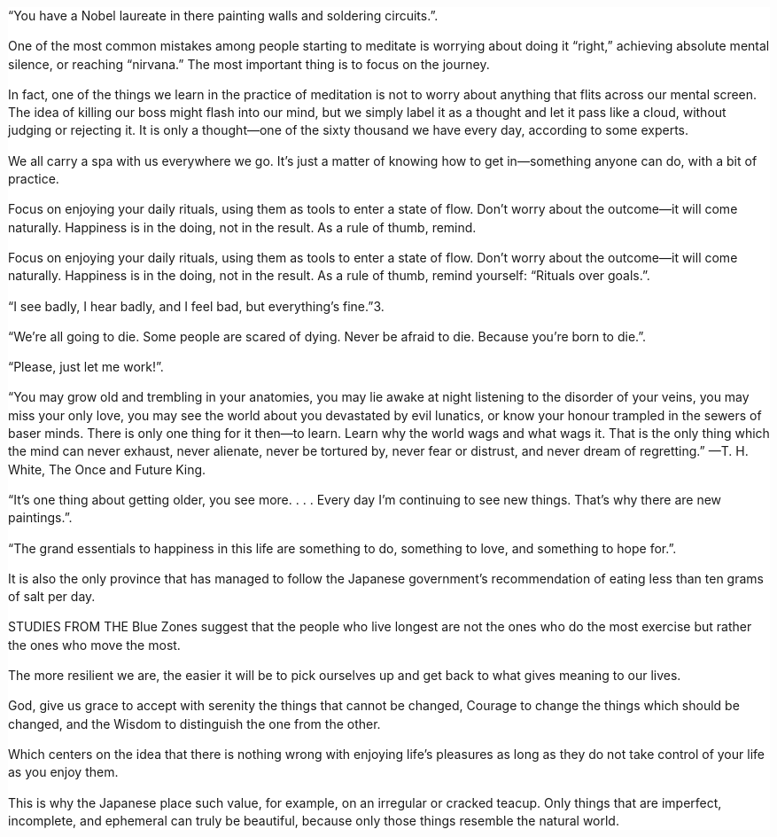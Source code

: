 “You have a Nobel laureate in there painting walls and soldering circuits.”.

One of the most common mistakes among people starting to meditate is worrying about doing it “right,” achieving absolute mental silence, or reaching “nirvana.” The most important thing is to focus on the journey.

In fact, one of the things we learn in the practice of meditation is not to worry about anything that flits across our mental screen. The idea of killing our boss might flash into our mind, but we simply label it as a thought and let it pass like a cloud, without judging or rejecting it. It is only a thought—one of the sixty thousand we have every day, according to some experts.

We all carry a spa with us everywhere we go. It’s just a matter of knowing how to get in—something anyone can do, with a bit of practice.

Focus on enjoying your daily rituals, using them as tools to enter a state of flow. Don’t worry about the outcome—it will come naturally. Happiness is in the doing, not in the result. As a rule of thumb, remind.

Focus on enjoying your daily rituals, using them as tools to enter a state of flow. Don’t worry about the outcome—it will come naturally. Happiness is in the doing, not in the result. As a rule of thumb, remind yourself: “Rituals over goals.”.

“I see badly, I hear badly, and I feel bad, but everything’s fine.”3.

“We’re all going to die. Some people are scared of dying. Never be afraid to die. Because you’re born to die.”.

“Please, just let me work!”.

“You may grow old and trembling in your anatomies, you may lie awake at night listening to the disorder of your veins, you may miss your only love, you may see the world about you devastated by evil lunatics, or know your honour trampled in the sewers of baser minds. There is only one thing for it then—to learn. Learn why the world wags and what wags it. That is the only thing which the mind can never exhaust, never alienate, never be tortured by, never fear or distrust, and never dream of regretting.” —T. H. White, The Once and Future King.

“It’s one thing about getting older, you see more. . . . Every day I’m continuing to see new things. That’s why there are new paintings.”.

“The grand essentials to happiness in this life are something to do, something to love, and something to hope for.”.

It is also the only province that has managed to follow the Japanese government’s recommendation of eating less than ten grams of salt per day.

STUDIES FROM THE Blue Zones suggest that the people who live longest are not the ones who do the most exercise but rather the ones who move the most.

The more resilient we are, the easier it will be to pick ourselves up and get back to what gives meaning to our lives.

God, give us grace to accept with serenity the things that cannot be changed, Courage to change the things which should be changed, and the Wisdom to distinguish the one from the other.

Which centers on the idea that there is nothing wrong with enjoying life’s pleasures as long as they do not take control of your life as you enjoy them.

This is why the Japanese place such value, for example, on an irregular or cracked teacup. Only things that are imperfect, incomplete, and ephemeral can truly be beautiful, because only those things resemble the natural world.
